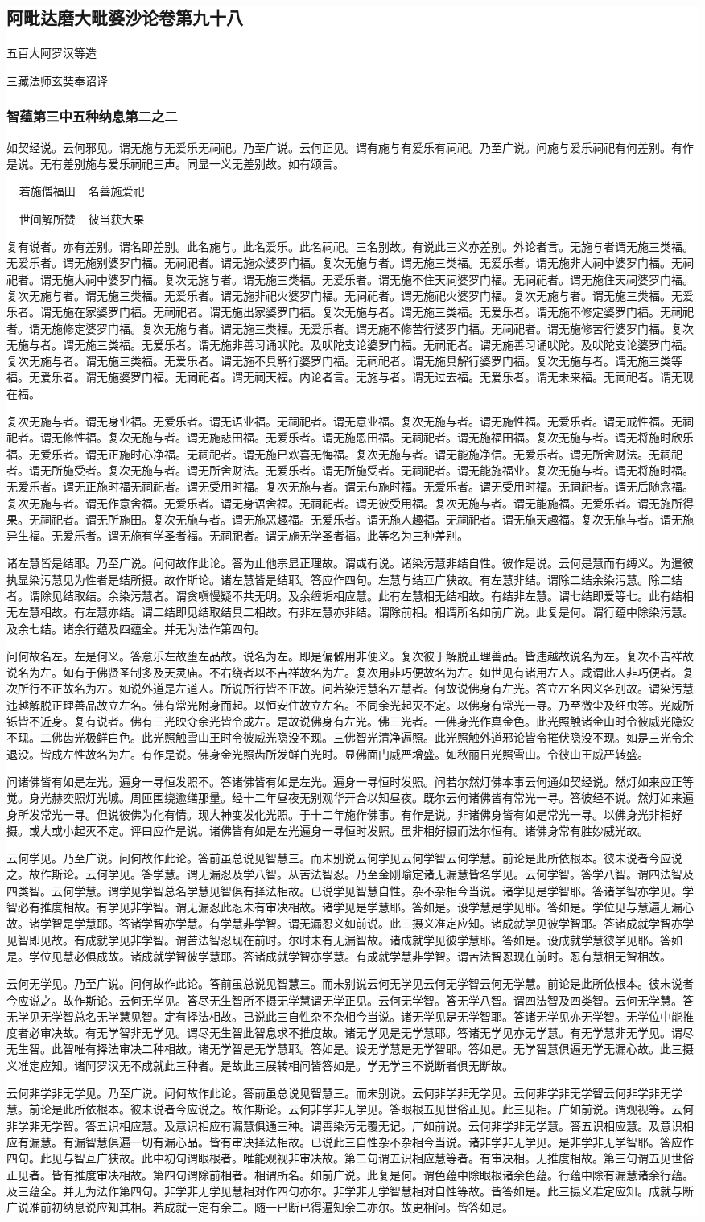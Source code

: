 ## 阿毗达磨大毗婆沙论卷第九十八

五百大阿罗汉等造

三藏法师玄奘奉诏译

### 智蕴第三中五种纳息第二之二

如契经说。云何邪见。谓无施与无爱乐无祠祀。乃至广说。云何正见。谓有施与有爱乐有祠祀。乃至广说。问施与爱乐祠祀有何差别。有作是说。无有差别施与爱乐祠祀三声。同显一义无差别故。如有颂言。

&nbsp;&nbsp;&nbsp;&nbsp;若施僧福田&nbsp;&nbsp;&nbsp;&nbsp;名善施爱祀

&nbsp;&nbsp;&nbsp;&nbsp;世间解所赞&nbsp;&nbsp;&nbsp;&nbsp;彼当获大果

复有说者。亦有差别。谓名即差别。此名施与。此名爱乐。此名祠祀。三名别故。有说此三义亦差别。外论者言。无施与者谓无施三类福。无爱乐者。谓无施别婆罗门福。无祠祀者。谓无施众婆罗门福。复次无施与者。谓无施三类福。无爱乐者。谓无施非大祠中婆罗门福。无祠祀者。谓无施大祠中婆罗门福。复次无施与者。谓无施三类福。无爱乐者。谓无施不住天祠婆罗门福。无祠祀者。谓无施住天祠婆罗门福。复次无施与者。谓无施三类福。无爱乐者。谓无施非祀火婆罗门福。无祠祀者。谓无施祀火婆罗门福。复次无施与者。谓无施三类福。无爱乐者。谓无施在家婆罗门福。无祠祀者。谓无施出家婆罗门福。复次无施与者。谓无施三类福。无爱乐者。谓无施不修定婆罗门福。无祠祀者。谓无施修定婆罗门福。复次无施与者。谓无施三类福。无爱乐者。谓无施不修苦行婆罗门福。无祠祀者。谓无施修苦行婆罗门福。复次无施与者。谓无施三类福。无爱乐者。谓无施非善习诵吠陀。及吠陀支论婆罗门福。无祠祀者。谓无施善习诵吠陀。及吠陀支论婆罗门福。复次无施与者。谓无施三类福。无爱乐者。谓无施不具解行婆罗门福。无祠祀者。谓无施具解行婆罗门福。复次无施与者。谓无施三类等福。无爱乐者。谓无施婆罗门福。无祠祀者。谓无祠天福。内论者言。无施与者。谓无过去福。无爱乐者。谓无未来福。无祠祀者。谓无现在福。

复次无施与者。谓无身业福。无爱乐者。谓无语业福。无祠祀者。谓无意业福。复次无施与者。谓无施性福。无爱乐者。谓无戒性福。无祠祀者。谓无修性福。复次无施与者。谓无施悲田福。无爱乐者。谓无施恩田福。无祠祀者。谓无施福田福。复次无施与者。谓无将施时欣乐福。无爱乐者。谓无正施时心净福。无祠祀者。谓无施已欢喜无悔福。复次无施与者。谓无能施净信。无爱乐者。谓无所舍财法。无祠祀者。谓无所施受者。复次无施与者。谓无所舍财法。无爱乐者。谓无所施受者。无祠祀者。谓无能施福业。复次无施与者。谓无将施时福。无爱乐者。谓无正施时福无祠祀者。谓无受用时福。复次无施与者。谓无布施时福。无爱乐者。谓无受用时福。无祠祀者。谓无后随念福。复次无施与者。谓无作意舍福。无爱乐者。谓无身语舍福。无祠祀者。谓无彼受用福。复次无施与者。谓无能施福。无爱乐者。谓无施所得果。无祠祀者。谓无所施田。复次无施与者。谓无施恶趣福。无爱乐者。谓无施人趣福。无祠祀者。谓无施天趣福。复次无施与者。谓无施异生福。无爱乐者。谓无施有学圣者福。无祠祀者。谓无施无学圣者福。此等名为三种差别。

诸左慧皆是结耶。乃至广说。问何故作此论。答为止他宗显正理故。谓或有说。诸染污慧非结自性。彼作是说。云何是慧而有缚义。为遣彼执显染污慧见为性者是结所摄。故作斯论。诸左慧皆是结耶。答应作四句。左慧与结互广狭故。有左慧非结。谓除二结余染污慧。除二结者。谓除见结取结。余染污慧者。谓贪嗔慢疑不共无明。及余缠垢相应慧。此有左慧相无结相故。有结非左慧。谓七结即爱等七。此有结相无左慧相故。有左慧亦结。谓二结即见结取结具二相故。有非左慧亦非结。谓除前相。相谓所名如前广说。此复是何。谓行蕴中除染污慧。及余七结。诸余行蕴及四蕴全。并无为法作第四句。

问何故名左。左是何义。答意乐左故堕左品故。说名为左。即是偏僻用非便义。复次彼于解脱正理善品。皆违越故说名为左。复次不吉祥故说名为左。如有于佛贤圣制多及天灵庙。不右绕者以不吉祥故名为左。复次用非巧便故名为左。如世见有诸用左人。咸谓此人非巧便者。复次所行不正故名为左。如说外道是左道人。所说所行皆不正故。问若染污慧名左慧者。何故说佛身有左光。答立左名因义各别故。谓染污慧违越解脱正理善品故立左名。佛有常光附身而起。以恒安住故立左名。不同余光起灭不定。以佛身有常光一寻。乃至微尘及细虫等。光威所铄皆不近身。复有说者。佛有三光映夺余光皆令成左。是故说佛身有左光。佛三光者。一佛身光作真金色。此光照触诸金山时令彼威光隐没不现。二佛齿光极鲜白色。此光照触雪山王时令彼威光隐没不现。三佛智光清净遍照。此光照触外道邪论皆令摧伏隐没不现。如是三光令余退没。皆成左性故名为左。有作是说。佛身金光照齿所发鲜白光时。显佛面门威严增盛。如秋丽日光照雪山。令彼山王威严转盛。

问诸佛皆有如是左光。遍身一寻恒发照不。答诸佛皆有如是左光。遍身一寻恒时发照。问若尔然灯佛本事云何通如契经说。然灯如来应正等觉。身光赫奕照灯光城。周匝围绕逾缮那量。经十二年昼夜无别观华开合以知昼夜。既尔云何诸佛皆有常光一寻。答彼经不说。然灯如来遍身所发常光一寻。但说彼佛为化有情。现大神变发化光照。于十二年施作佛事。有作是说。非诸佛身皆有如是常光一寻。以佛身光非相好摄。或大或小起灭不定。评曰应作是说。诸佛皆有如是左光遍身一寻恒时发照。虽非相好摄而法尔恒有。诸佛身常有胜妙威光故。

云何学见。乃至广说。问何故作此论。答前虽总说见智慧三。而未别说云何学见云何学智云何学慧。前论是此所依根本。彼未说者今应说之。故作斯论。云何学见。答学慧。谓无漏忍及学八智。从苦法智忍。乃至金刚喻定诸无漏慧皆名学见。云何学智。答学八智。谓四法智及四类智。云何学慧。谓学见学智总名学慧见智俱有择法相故。已说学见智慧自性。杂不杂相今当说。诸学见是学智耶。答诸学智亦学见。学智必有推度相故。有学见非学智。谓无漏忍此忍未有审决相故。诸学见是学慧耶。答如是。设学慧是学见耶。答如是。学位见与慧遍无漏心故。诸学智是学慧耶。答诸学智亦学慧。有学慧非学智。谓无漏忍义如前说。此三摄义准定应知。诸成就学见彼学智耶。答诸成就学智亦学见智即见故。有成就学见非学智。谓苦法智忍现在前时。尔时未有无漏智故。诸成就学见彼学慧耶。答如是。设成就学慧彼学见耶。答如是。学位见慧必俱成故。诸成就学智彼学慧耶。答诸成就学智亦学慧。有成就学慧非学智。谓苦法智忍现在前时。忍有慧相无智相故。

云何无学见。乃至广说。问何故作此论。答前虽总说见智慧三。而未别说云何无学见云何无学智云何无学慧。前论是此所依根本。彼未说者今应说之。故作斯论。云何无学见。答尽无生智所不摄无学慧谓无学正见。云何无学智。答无学八智。谓四法智及四类智。云何无学慧。答无学见无学智总名无学慧见智。定有择法相故。已说此三自性杂不杂相今当说。诸无学见是无学智耶。答诸无学见亦无学智。无学位中能推度者必审决故。有无学智非无学见。谓尽无生智此智息求不推度故。诸无学见是无学慧耶。答诸无学见亦无学慧。有无学慧非无学见。谓尽无生智。此智唯有择法审决二种相故。诸无学智是无学慧耶。答如是。设无学慧是无学智耶。答如是。无学智慧俱遍无学无漏心故。此三摄义准定应知。诸阿罗汉无不成就此三种者。是故此三展转相问皆答如是。学无学三不说断者俱无断故。

云何非学非无学见。乃至广说。问何故作此论。答前虽总说见智慧三。而未别说。云何非学非无学见。云何非学非无学智云何非学非无学慧。前论是此所依根本。彼未说者今应说之。故作斯论。云何非学非无学见。答眼根五见世俗正见。此三见相。广如前说。谓观视等。云何非学非无学智。答五识相应慧。及意识相应有漏慧俱通三种。谓善染污无覆无记。广如前说。云何非学非无学慧。答五识相应慧。及意识相应有漏慧。有漏智慧俱遍一切有漏心品。皆有审决择法相故。已说此三自性杂不杂相今当说。诸非学非无学见。是非学非无学智耶。答应作四句。此见与智互广狭故。此中初句谓眼根者。唯能观视非审决故。第二句谓五识相应慧等者。有审决相。无推度相故。第三句谓五见世俗正见者。皆有推度审决相故。第四句谓除前相者。相谓所名。如前广说。此复是何。谓色蕴中除眼根诸余色蕴。行蕴中除有漏慧诸余行蕴。及三蕴全。并无为法作第四句。非学非无学见慧相对作四句亦尔。非学非无学智慧相对自性等故。皆答如是。此三摄义准定应知。成就与断广说准前初纳息说应知其相。若成就一定有余二。随一已断已得遍知余二亦尔。故更相问。皆答如是。
